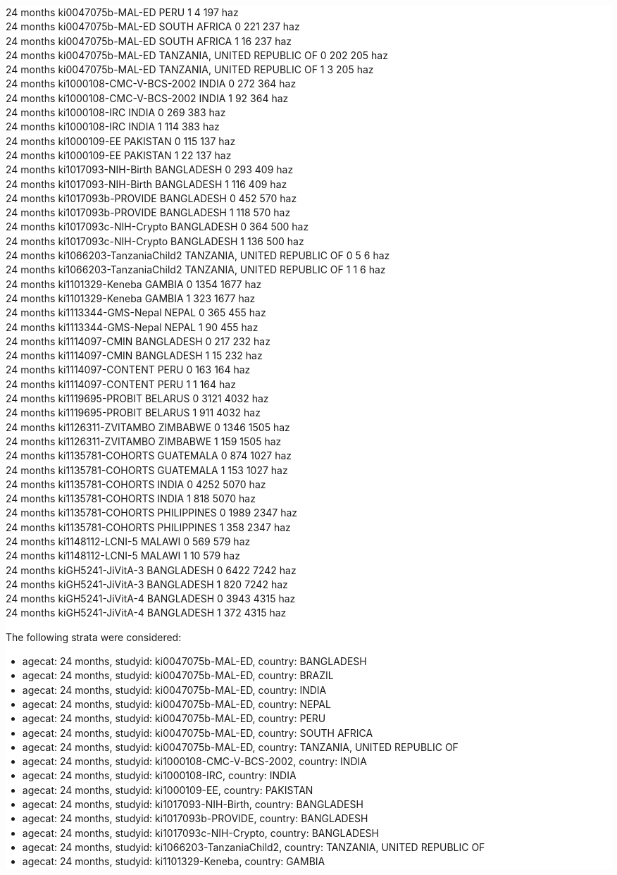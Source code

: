 24 months   ki0047075b-MAL-ED          PERU                           1              4     197  haz              
24 months   ki0047075b-MAL-ED          SOUTH AFRICA                   0            221     237  haz              
24 months   ki0047075b-MAL-ED          SOUTH AFRICA                   1             16     237  haz              
24 months   ki0047075b-MAL-ED          TANZANIA, UNITED REPUBLIC OF   0            202     205  haz              
24 months   ki0047075b-MAL-ED          TANZANIA, UNITED REPUBLIC OF   1              3     205  haz              
24 months   ki1000108-CMC-V-BCS-2002   INDIA                          0            272     364  haz              
24 months   ki1000108-CMC-V-BCS-2002   INDIA                          1             92     364  haz              
24 months   ki1000108-IRC              INDIA                          0            269     383  haz              
24 months   ki1000108-IRC              INDIA                          1            114     383  haz              
24 months   ki1000109-EE               PAKISTAN                       0            115     137  haz              
24 months   ki1000109-EE               PAKISTAN                       1             22     137  haz              
24 months   ki1017093-NIH-Birth        BANGLADESH                     0            293     409  haz              
24 months   ki1017093-NIH-Birth        BANGLADESH                     1            116     409  haz              
24 months   ki1017093b-PROVIDE         BANGLADESH                     0            452     570  haz              
24 months   ki1017093b-PROVIDE         BANGLADESH                     1            118     570  haz              
24 months   ki1017093c-NIH-Crypto      BANGLADESH                     0            364     500  haz              
24 months   ki1017093c-NIH-Crypto      BANGLADESH                     1            136     500  haz              
24 months   ki1066203-TanzaniaChild2   TANZANIA, UNITED REPUBLIC OF   0              5       6  haz              
24 months   ki1066203-TanzaniaChild2   TANZANIA, UNITED REPUBLIC OF   1              1       6  haz              
24 months   ki1101329-Keneba           GAMBIA                         0           1354    1677  haz              
24 months   ki1101329-Keneba           GAMBIA                         1            323    1677  haz              
24 months   ki1113344-GMS-Nepal        NEPAL                          0            365     455  haz              
24 months   ki1113344-GMS-Nepal        NEPAL                          1             90     455  haz              
24 months   ki1114097-CMIN             BANGLADESH                     0            217     232  haz              
24 months   ki1114097-CMIN             BANGLADESH                     1             15     232  haz              
24 months   ki1114097-CONTENT          PERU                           0            163     164  haz              
24 months   ki1114097-CONTENT          PERU                           1              1     164  haz              
24 months   ki1119695-PROBIT           BELARUS                        0           3121    4032  haz              
24 months   ki1119695-PROBIT           BELARUS                        1            911    4032  haz              
24 months   ki1126311-ZVITAMBO         ZIMBABWE                       0           1346    1505  haz              
24 months   ki1126311-ZVITAMBO         ZIMBABWE                       1            159    1505  haz              
24 months   ki1135781-COHORTS          GUATEMALA                      0            874    1027  haz              
24 months   ki1135781-COHORTS          GUATEMALA                      1            153    1027  haz              
24 months   ki1135781-COHORTS          INDIA                          0           4252    5070  haz              
24 months   ki1135781-COHORTS          INDIA                          1            818    5070  haz              
24 months   ki1135781-COHORTS          PHILIPPINES                    0           1989    2347  haz              
24 months   ki1135781-COHORTS          PHILIPPINES                    1            358    2347  haz              
24 months   ki1148112-LCNI-5           MALAWI                         0            569     579  haz              
24 months   ki1148112-LCNI-5           MALAWI                         1             10     579  haz              
24 months   kiGH5241-JiVitA-3          BANGLADESH                     0           6422    7242  haz              
24 months   kiGH5241-JiVitA-3          BANGLADESH                     1            820    7242  haz              
24 months   kiGH5241-JiVitA-4          BANGLADESH                     0           3943    4315  haz              
24 months   kiGH5241-JiVitA-4          BANGLADESH                     1            372    4315  haz              


The following strata were considered:

* agecat: 24 months, studyid: ki0047075b-MAL-ED, country: BANGLADESH
* agecat: 24 months, studyid: ki0047075b-MAL-ED, country: BRAZIL
* agecat: 24 months, studyid: ki0047075b-MAL-ED, country: INDIA
* agecat: 24 months, studyid: ki0047075b-MAL-ED, country: NEPAL
* agecat: 24 months, studyid: ki0047075b-MAL-ED, country: PERU
* agecat: 24 months, studyid: ki0047075b-MAL-ED, country: SOUTH AFRICA
* agecat: 24 months, studyid: ki0047075b-MAL-ED, country: TANZANIA, UNITED REPUBLIC OF
* agecat: 24 months, studyid: ki1000108-CMC-V-BCS-2002, country: INDIA
* agecat: 24 months, studyid: ki1000108-IRC, country: INDIA
* agecat: 24 months, studyid: ki1000109-EE, country: PAKISTAN
* agecat: 24 months, studyid: ki1017093-NIH-Birth, country: BANGLADESH
* agecat: 24 months, studyid: ki1017093b-PROVIDE, country: BANGLADESH
* agecat: 24 months, studyid: ki1017093c-NIH-Crypto, country: BANGLADESH
* agecat: 24 months, studyid: ki1066203-TanzaniaChild2, country: TANZANIA, UNITED REPUBLIC OF
* agecat: 24 months, studyid: ki1101329-Keneba, country: GAMBIA